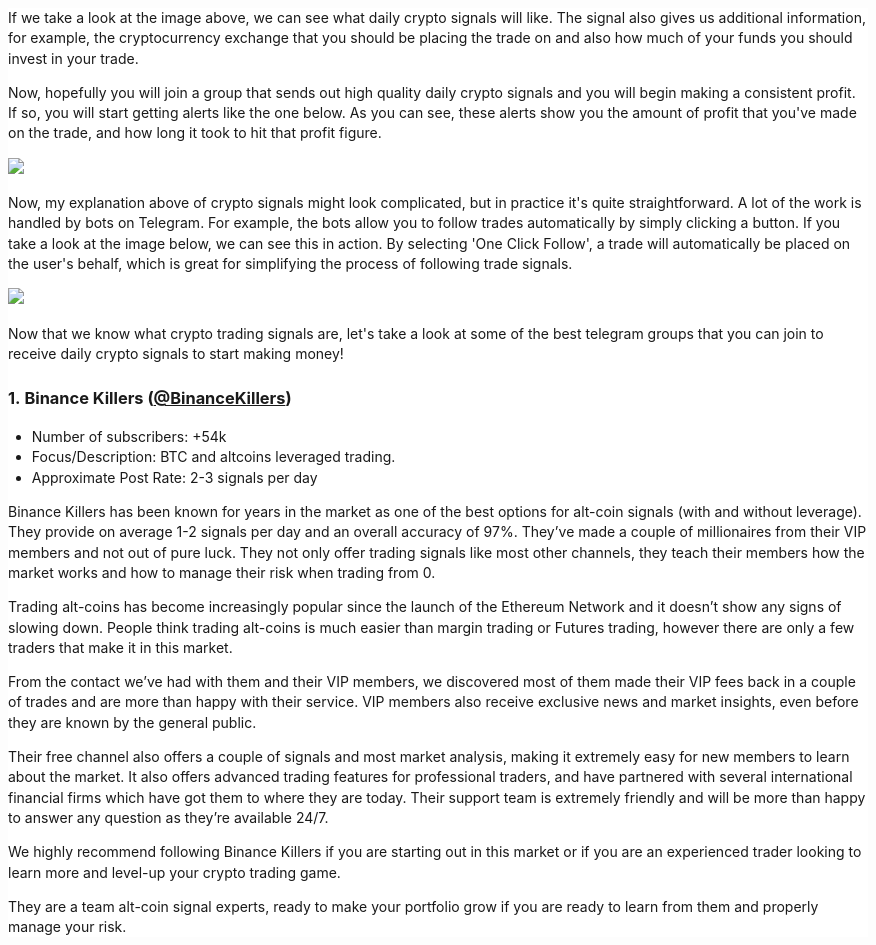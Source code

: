 If we take a look at the image above, we can see what daily crypto signals will like. The signal also gives us additional information, for example, the cryptocurrency exchange that you should be placing the trade on and also how much of your funds you should invest in your trade.

Now, hopefully you will join a group that sends out high quality daily crypto signals and you will begin making a consistent profit. If so, you will start getting alerts like the one below. As you can see, these alerts show you the amount of profit that you've made on the trade, and how long it took to hit that profit figure.

![](https://bestcryptooptions.com/img/taking-profit.png)

Now, my explanation above of crypto signals might look complicated, but in practice it's quite straightforward. A lot of the work is handled by bots on Telegram. For example, the bots allow you to follow trades automatically by simply clicking a button. If you take a look at the image below, we can see this in action. By selecting 'One Click Follow', a trade will automatically be placed on the user's behalf, which is great for simplifying the process of following trade signals.

![](https://bestcryptooptions.com/img/long.png)

Now that we know what crypto trading signals are, let's take a look at some of the best telegram groups that you can join to receive daily crypto signals to start making money!

### 1\. Binance Killers ([@BinanceKillers](http://t.me/BinanceKillers))

-   Number of subscribers: +54k
-   Focus/Description: BTC and altcoins leveraged trading.
-   Approximate Post Rate: 2-3 signals per day

Binance Killers has been known for years in the market as one of the best options for alt-coin signals (with and without leverage). They provide on average 1-2 signals per day and an overall accuracy of 97%. They’ve made a couple of millionaires from their VIP members and not out of pure luck. They not only offer trading signals like most other channels, they teach their members how the market works and how to manage their risk when trading from 0.

Trading alt-coins has become increasingly popular since the launch of the Ethereum Network and it doesn’t show any signs of slowing down. People think trading alt-coins is much easier than margin trading or Futures trading, however there are only a few traders that make it in this market.

From the contact we’ve had with them and their VIP members, we discovered most of them made their VIP fees back in a couple of trades and are more than happy with their service. VIP members also receive exclusive news and market insights, even before they are known by the general public.

Their free channel also offers a couple of signals and most market analysis, making it extremely easy for new members to learn about the market. It also offers advanced trading features for professional traders, and have partnered with several international financial firms which have got them to where they are today. Their support team is extremely friendly and will be more than happy to answer any question as they’re available 24/7.

We highly recommend following Binance Killers if you are starting out in this market or if you are an experienced trader looking to learn more and level-up your crypto trading game.

They are a team alt-coin signal experts, ready to make your portfolio grow if you are ready to learn from them and properly manage your risk.

